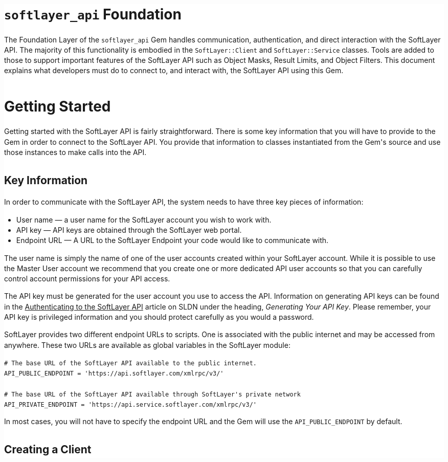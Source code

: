 # `softlayer_api` Foundation

The Foundation Layer of the `softlayer_api` Gem handles communication, authentication, and direct interaction with the SoftLayer API. The majority of this functionality is embodied in the `SoftLayer::Client` and `SoftLayer::Service` classes. Tools are added to those to support important features of the SoftLayer API such as Object Masks, Result Limits, and Object Filters. This document explains what developers must do to connect to, and interact with, the SoftLayer API using this Gem.

# Getting Started

Getting started with the SoftLayer API is fairly straightforward. There is some key information that you will have to provide to the Gem in order to connect to the SoftLayer API. You provide that information to classes instantiated from the Gem's source and use those instances to make calls into the API.

## Key Information
In order to communicate with the SoftLayer API, the system needs to have three key pieces of information:

* User name &mdash; a user name for the SoftLayer account you wish to work with.
* API key &mdash; API keys are obtained through the SoftLayer web portal.
* Endpoint URL &mdash; A URL to the SoftLayer Endpoint your code would like to communicate with.

The user name is simply the name of one of the user accounts created within your SoftLayer account. While it is possible to use the Master User account we recommend that you create one or more dedicated API user accounts so that you can carefully control account permissions for your API access.

The API key must be generated for the user account you use to access the API. Information on generating API keys can be found in the [Authenticating to the SoftLayer API](http://sldn.softlayer.com/article/Authenticating-SoftLayer-API) article on SLDN under the heading, _Generating Your API Key_. Please remember, your API key is privileged information and you should protect carefully as you would a password.

SoftLayer provides two different endpoint URLs to scripts. One is associated with the public internet and may be accessed from anywhere. These two URLs are available as global variables in the SoftLayer module:

    # The base URL of the SoftLayer API available to the public internet.
    API_PUBLIC_ENDPOINT = 'https://api.softlayer.com/xmlrpc/v3/'
    
    # The base URL of the SoftLayer API available through SoftLayer's private network
    API_PRIVATE_ENDPOINT = 'https://api.service.softlayer.com/xmlrpc/v3/'

In most cases, you will not have to specify the endpoint URL and the Gem will use the `API_PUBLIC_ENDPOINT` by default.

## Creating a Client
